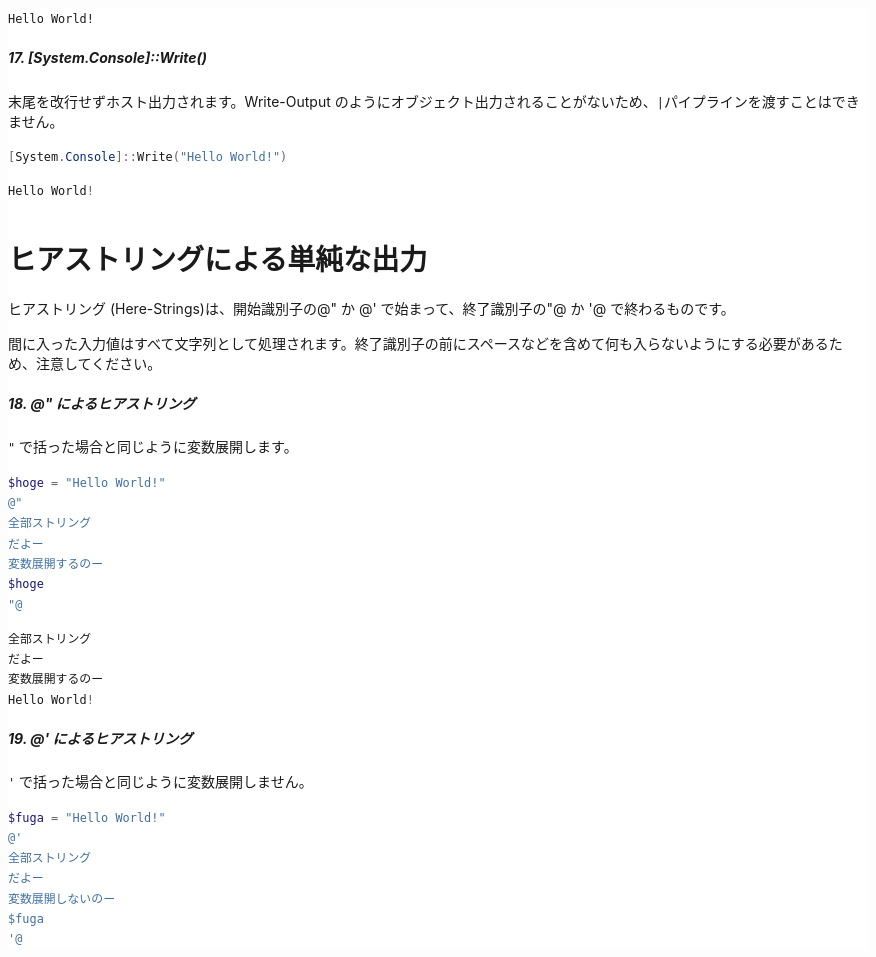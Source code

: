 ```
Hello World!
```

##### 17. [System.Console]::Write()

末尾を改行せずホスト出力されます。Write-Output のようにオブジェクト出力されることがないため、```|```パイプラインを渡すことはできません。

```ps1
[System.Console]::Write("Hello World!")
```

```ps1
Hello World!
```

# ヒアストリングによる単純な出力

ヒアストリング (Here-Strings)は、開始識別子の@" か @' で始まって、終了識別子の"@ か '@ で終わるものです。

間に入った入力値はすべて文字列として処理されます。終了識別子の前にスペースなどを含めて何も入らないようにする必要があるため、注意してください。

##### 18. @" によるヒアストリング

```"``` で括った場合と同じように変数展開します。

```ps1
$hoge = "Hello World!"
@"
全部ストリング
だよー
変数展開するのー
$hoge
"@
```

```ps1
全部ストリング
だよー
変数展開するのー
Hello World!
```

##### 19. @' によるヒアストリング

```'``` で括った場合と同じように変数展開しません。

```ps1
$fuga = "Hello World!"
@'
全部ストリング
だよー
変数展開しないのー
$fuga
'@
```
